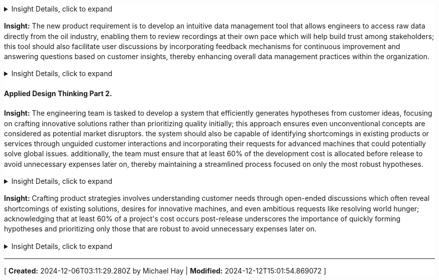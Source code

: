 
<details><summary>Insight Details, click to expand</summary></details>

**Insight:** The new product requirement is to develop an intuitive data management tool that allows engineers to access raw data directly from the oil industry, enabling them to review recordings at their own pace which will help build trust among stakeholders; this tool should also facilitate user discussions by incorporating feedback mechanisms for continuous improvement and answering questions based on customer insights, thereby enhancing overall data management practices within the organization. 


<details><summary>Insight Details, click to expand</summary></details>


#### Applied Design Thinking Part 2.
**Insight:** The engineering team is tasked to develop a system that efficiently generates hypotheses from customer ideas, focusing on crafting innovative solutions rather than prioritizing quality initially; this approach ensures even unconventional concepts are considered as potential market disruptors. the system should also be capable of identifying shortcomings in existing products or services through unguided customer interactions and incorporating their requests for advanced machines that could potentially solve global issues. additionally, the team must ensure that at least 60% of the development cost is allocated before release to avoid unnecessary expenses later on, thereby maintaining a streamlined process focused on only the most robust hypotheses. 


<details><summary>Insight Details, click to expand</summary></details>

**Insight:** Crafting product strategies involves understanding customer needs through open-ended discussions which often reveal shortcomings of existing solutions, desires for innovative machines, and even ambitious requests like resolving world hunger; acknowledging that at least 60% of a project's cost occurs post-release underscores the importance of quickly forming hypotheses and prioritizing only those that are robust to avoid unnecessary expenses later on. 


<details><summary>Insight Details, click to expand</summary></details>


---

[ **Created:** 2024-12-06T03:11:29.280Z by Michael Hay | **Modified:** 2024-12-12T15:01:54.869072 ]